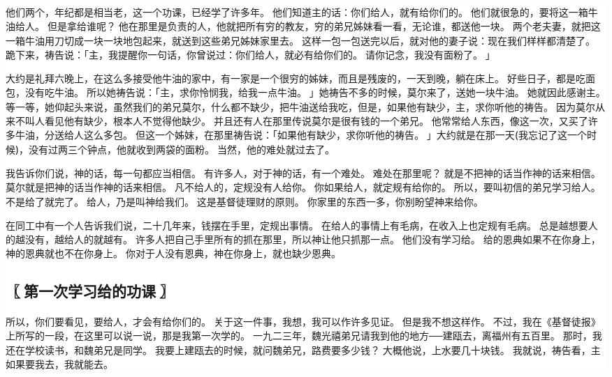 他们两个，年纪都是相当老，这一个功课，已经学了许多年。
他们知道主的话：你们给人，就有给你们的。
他们就很急的，要将这一箱牛油给人。
但是拿给谁呢？
他在那里是负责的人，他就把所有穷的教友，穷的弟兄姊妹看一看，无论谁，都送他一块。
两个老夫妻，就把这一箱牛油用刀切成一块一块地包起来，就送到这些弟兄姊妹家里去。
这样一包一包送完以后，就对他的妻子说：现在我们样样都清楚了。
跪下来，祷告说：「主，我提醒你一句话，你曾说过：你们给人，就必有给你们的。
请你记念，我没有面粉了。
」

大约是礼拜六晚上，在这么多接受他牛油的家中，有一家是一个很穷的姊妹，而且是残废的，一天到晚，躺在床上。
好些日子，都是吃面包，没有吃牛油。
所以她祷告说：「主，求你怜悯我，给我一点牛油。
」她祷告不多的时候，莫尔来了，送她一块牛油。
她就因此感谢主。
等一等，她仰起头来说，虽然我们的弟兄莫尔，什么都不缺少，把牛油送给我吃，但是，如果他有缺少，主，求你听他的祷告。
因为莫尔从来不叫人看见他有缺少，根本人不觉得他缺少。
并且还有人在那里传说莫尔是很有钱的一个弟兄。
他常常给人东西，像这一次，又买了许多牛油，分送给人这么多包。
但这一个姊妹，在那里祷告说：「如果他有缺少，求你听他的祷告。
」大约就是在那一天(我忘记了这一个时候)，没有过两三个钟点，他就收到两袋的面粉。
当然，他的难处就过去了。

我告诉你们说，神的话，每一句都应当相信。
有许多人，对于神的话，有一个难处。
难处在那里呢？
就是不把神的话当作神的话来相信。
莫尔就是把神的话当作神的话来相信。
凡不给人的，定规没有人给你。
你如果给人，就定规有给你的。
所以，要叫初信的弟兄学习给人。
不是给了就完了。
给人，乃是叫神给我们。
这是基督徒理财的原则。
你家里的东西一多，你别盼望神来给你。

在同工中有一个人告诉我们说，二十几年来，钱摆在手里，定规出事情。
在给人的事情上有毛病，在收入上也定规有毛病。
总是越想要人的越没有，越给人的就越有。
许多人把自己手里所有的抓在那里，所以神让他只抓那一点。
他们没有学习给。
给的恩典如果不在你身上，神的恩典就也不在你身上。
你对于人没有恩典，神在你身上，就也缺少恩典。

## 〖 第一次学习给的功课 〗

所以，你们要看见，要给人，才会有给你们的。
关于这一件事，我想，我可以作许多见证。
但是我不想这样作。
不过，我在《基督徒报》上所写的一段，在这里可以说一说，那是我第一次学的。
一九二三年，魏光禧弟兄请我到他的地方──建瓯去，离福州有五百里。
那时，我还在学校读书，和魏弟兄是同学。
我要上建瓯去的时候，就问魏弟兄，路费要多少钱？
大概他说，上水要几十块钱。
我就说，祷告看，主如果要我去，我就能去。
